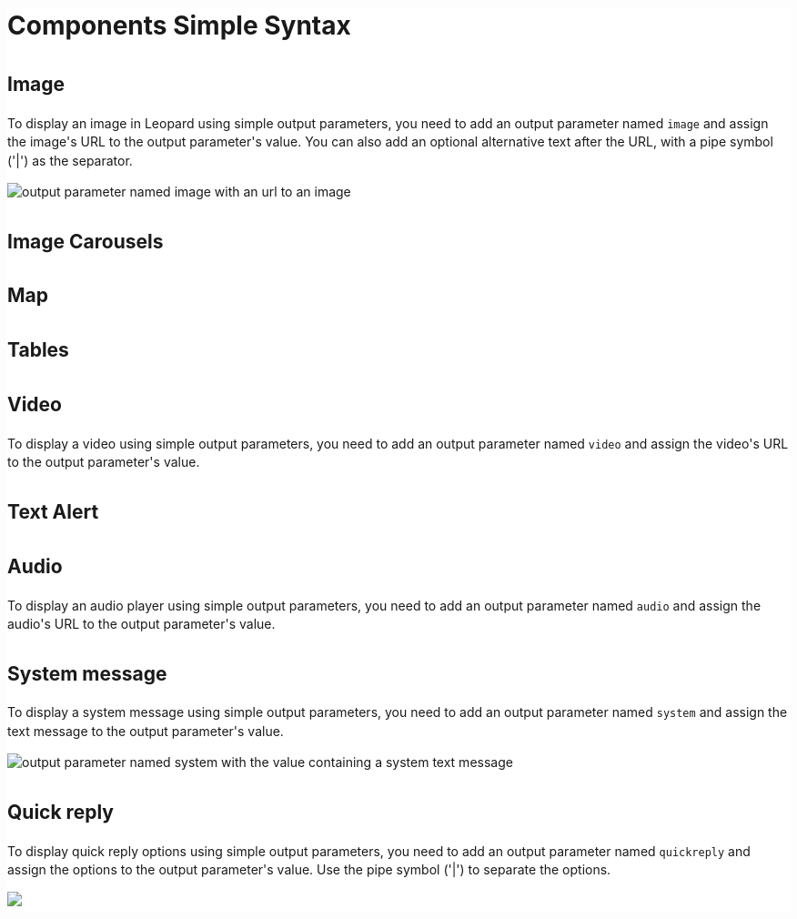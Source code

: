 # Components Simple Syntax

## Image

To display an image in Leopard using simple output parameters, you need to add an output parameter named `image` and assign the image's URL to the output parameter's value. You can also add an optional alternative text after the URL, with a pipe symbol \('\|'\) as the separator.

![output parameter named image with an url to an image](https://developers.artificial-solutions.com/user/pages/03.engine/02.teneo-web-chat/02.easy-message-type-creation-in-studio/twc_simple_output_param_image.png)

## Image Carousels

## Map

## Tables

## Video

To display a video using simple output parameters, you need to add an output parameter named `video` and assign the video's URL to the output parameter's value.



## Text Alert



## Audio

To display an audio player using simple output parameters, you need to add an output parameter named `audio` and assign the audio's URL to the output parameter's value.



## System message

To display a system message using simple output parameters, you need to add an output parameter named `system` and assign the text message to the output parameter's value.

![output parameter named system with the value containing a system text message](https://developers.artificial-solutions.com/user/pages/03.engine/02.teneo-web-chat/02.easy-message-type-creation-in-studio/twc_simple_output_param_system.png)

## Quick reply

To display quick reply options using simple output parameters, you need to add an output parameter named `quickreply` and assign the options to the output parameter's value. Use the pipe symbol \('\|'\) to separate the options.

![](https://developers.artificial-solutions.com/user/pages/03.engine/02.teneo-web-chat/02.easy-message-type-creation-in-studio/twc_simple_output_param_quickreply.png)
